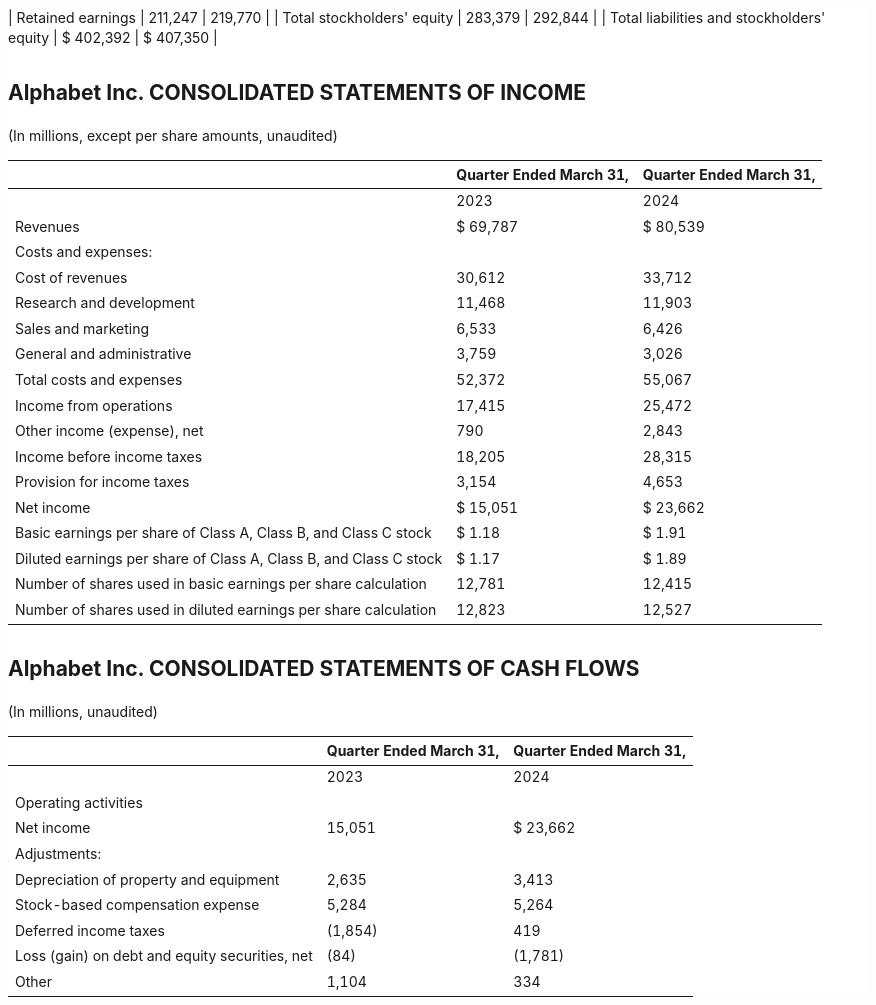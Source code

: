 | Retained earnings                                                                                                                                                                                                                                                                                                   | 211,247                   | 219,770                            |
| Total stockholders' equity                                                                                                                                                                                                                                                                                          | 283,379                   | 292,844                            |
| Total liabilities and stockholders' equity                                                                                                                                                                                                                                                                          | $ 402,392                 | $ 407,350                          |

## Alphabet Inc. CONSOLIDATED STATEMENTS OF INCOME

(In millions, except per share amounts, unaudited)

|                                                                   | Quarter Ended March 31,   | Quarter Ended March 31,   |
|-------------------------------------------------------------------|---------------------------|---------------------------|
|                                                                   | 2023                      | 2024                      |
| Revenues                                                          | $ 69,787                  | $ 80,539                  |
| Costs and expenses:                                               |                           |                           |
| Cost of revenues                                                  | 30,612                    | 33,712                    |
| Research and development                                          | 11,468                    | 11,903                    |
| Sales and marketing                                               | 6,533                     | 6,426                     |
| General and administrative                                        | 3,759                     | 3,026                     |
| Total costs and expenses                                          | 52,372                    | 55,067                    |
| Income from operations                                            | 17,415                    | 25,472                    |
| Other income (expense), net                                       | 790                       | 2,843                     |
| Income before income taxes                                        | 18,205                    | 28,315                    |
| Provision for income taxes                                        | 3,154                     | 4,653                     |
| Net income                                                        | $ 15,051                  | $ 23,662                  |
| Basic earnings per share of Class A, Class B, and Class C stock   | $ 1.18                    | $ 1.91                    |
| Diluted earnings per share of Class A, Class B, and Class C stock | $ 1.17                    | $ 1.89                    |
| Number of shares used in basic earnings per share calculation     | 12,781                    | 12,415                    |
| Number of shares used in diluted earnings per share calculation   | 12,823                    | 12,527                    |

## Alphabet Inc. CONSOLIDATED STATEMENTS OF CASH FLOWS

(In millions, unaudited)

|                                                                        | Quarter Ended March 31,   | Quarter Ended March 31,   |
|------------------------------------------------------------------------|---------------------------|---------------------------|
|                                                                        | 2023                      | 2024                      |
| Operating activities                                                   |                           |                           |
| Net income                                                             | 15,051                    | $ 23,662                  |
| Adjustments:                                                           |                           |                           |
| Depreciation of property and equipment                                 | 2,635                     | 3,413                     |
| Stock-based compensation expense                                       | 5,284                     | 5,264                     |
| Deferred income taxes                                                  | (1,854)                   | 419                       |
| Loss (gain) on debt and equity securities, net                         | (84)                      | (1,781)                   |
| Other                                                                  | 1,104                     | 334                       |